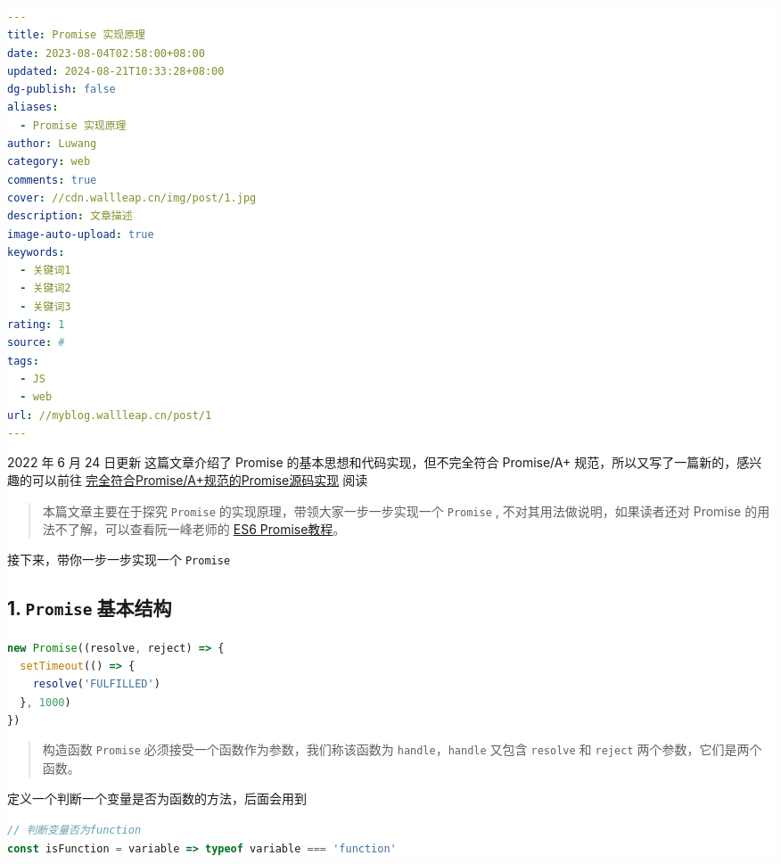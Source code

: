 ```yaml
---
title: Promise 实现原理
date: 2023-08-04T02:58:00+08:00
updated: 2024-08-21T10:33:28+08:00
dg-publish: false
aliases:
  - Promise 实现原理
author: Luwang
category: web
comments: true
cover: //cdn.wallleap.cn/img/post/1.jpg
description: 文章描述
image-auto-upload: true
keywords:
  - 关键词1
  - 关键词2
  - 关键词3
rating: 1
source: #
tags:
  - JS
  - web
url: //myblog.wallleap.cn/post/1
---
```


2022 年 6 月 24 日更新 这篇文章介绍了 Promise 的基本思想和代码实现，但不完全符合 Promise/A+ 规范，所以又写了一篇新的，感兴趣的可以前往 [完全符合Promise/A+规范的Promise源码实现](https://juejin.cn/post/7112639843871490061/ "https://juejin.cn/post/7112639843871490061/") 阅读

> 本篇文章主要在于探究 `Promise` 的实现原理，带领大家一步一步实现一个 `Promise` , 不对其用法做说明，如果读者还对 Promise 的用法不了解，可以查看阮一峰老师的 [ES6 Promise教程](https://link.juejin.cn/?target=http%3A%2F%2Fes6.ruanyifeng.com%2F%23docs%2Fpromise "http://es6.ruanyifeng.com/#docs/promise")。

接下来，带你一步一步实现一个 `Promise`

## 1\. `Promise` 基本结构

```js
new Promise((resolve, reject) => {
  setTimeout(() => {
    resolve('FULFILLED')
  }, 1000)
})
```

> 构造函数 `Promise` 必须接受一个函数作为参数，我们称该函数为 `handle`，`handle` 又包含 `resolve` 和 `reject` 两个参数，它们是两个函数。

定义一个判断一个变量是否为函数的方法，后面会用到

```js
// 判断变量否为function
const isFunction = variable => typeof variable === 'function'
```
